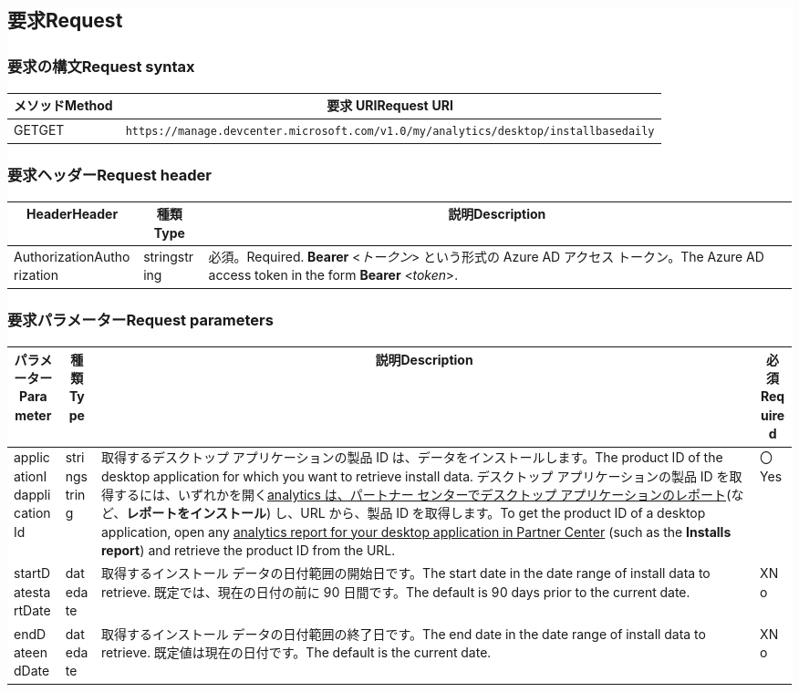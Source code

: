 ## <a name="request"></a><span data-ttu-id="29d71-114">要求</span><span class="sxs-lookup"><span data-stu-id="29d71-114">Request</span></span>


### <a name="request-syntax"></a><span data-ttu-id="29d71-115">要求の構文</span><span class="sxs-lookup"><span data-stu-id="29d71-115">Request syntax</span></span>

| <span data-ttu-id="29d71-116">メソッド</span><span class="sxs-lookup"><span data-stu-id="29d71-116">Method</span></span> | <span data-ttu-id="29d71-117">要求 URI</span><span class="sxs-lookup"><span data-stu-id="29d71-117">Request URI</span></span>       |
|--------|----------------------|
| <span data-ttu-id="29d71-118">GET</span><span class="sxs-lookup"><span data-stu-id="29d71-118">GET</span></span>    | ```https://manage.devcenter.microsoft.com/v1.0/my/analytics/desktop/installbasedaily```|


### <a name="request-header"></a><span data-ttu-id="29d71-119">要求ヘッダー</span><span class="sxs-lookup"><span data-stu-id="29d71-119">Request header</span></span>

| <span data-ttu-id="29d71-120">Header</span><span class="sxs-lookup"><span data-stu-id="29d71-120">Header</span></span>        | <span data-ttu-id="29d71-121">種類</span><span class="sxs-lookup"><span data-stu-id="29d71-121">Type</span></span>   | <span data-ttu-id="29d71-122">説明</span><span class="sxs-lookup"><span data-stu-id="29d71-122">Description</span></span>                                                                 |
|---------------|--------|-----------------------------------------------------------------------------|
| <span data-ttu-id="29d71-123">Authorization</span><span class="sxs-lookup"><span data-stu-id="29d71-123">Authorization</span></span> | <span data-ttu-id="29d71-124">string</span><span class="sxs-lookup"><span data-stu-id="29d71-124">string</span></span> | <span data-ttu-id="29d71-125">必須。</span><span class="sxs-lookup"><span data-stu-id="29d71-125">Required.</span></span> <span data-ttu-id="29d71-126">**Bearer** &lt;*トークン*&gt; という形式の Azure AD アクセス トークン。</span><span class="sxs-lookup"><span data-stu-id="29d71-126">The Azure AD access token in the form **Bearer** &lt;*token*&gt;.</span></span> |


### <a name="request-parameters"></a><span data-ttu-id="29d71-127">要求パラメーター</span><span class="sxs-lookup"><span data-stu-id="29d71-127">Request parameters</span></span>

| <span data-ttu-id="29d71-128">パラメーター</span><span class="sxs-lookup"><span data-stu-id="29d71-128">Parameter</span></span>        | <span data-ttu-id="29d71-129">種類</span><span class="sxs-lookup"><span data-stu-id="29d71-129">Type</span></span>   |  <span data-ttu-id="29d71-130">説明</span><span class="sxs-lookup"><span data-stu-id="29d71-130">Description</span></span>      |  <span data-ttu-id="29d71-131">必須</span><span class="sxs-lookup"><span data-stu-id="29d71-131">Required</span></span>  
|---------------|--------|---------------|------|
| <span data-ttu-id="29d71-132">applicationId</span><span class="sxs-lookup"><span data-stu-id="29d71-132">applicationId</span></span> | <span data-ttu-id="29d71-133">string</span><span class="sxs-lookup"><span data-stu-id="29d71-133">string</span></span> | <span data-ttu-id="29d71-134">取得するデスクトップ アプリケーションの製品 ID は、データをインストールします。</span><span class="sxs-lookup"><span data-stu-id="29d71-134">The product ID of the desktop application for which you want to retrieve install data.</span></span> <span data-ttu-id="29d71-135">デスクトップ アプリケーションの製品 ID を取得するには、いずれかを開く[analytics は、パートナー センターでデスクトップ アプリケーションのレポート](https://msdn.microsoft.com/library/windows/desktop/mt826504)(など、**レポートをインストール**) し、URL から、製品 ID を取得します。</span><span class="sxs-lookup"><span data-stu-id="29d71-135">To get the product ID of a desktop application, open any [analytics report for your desktop application in Partner Center](https://msdn.microsoft.com/library/windows/desktop/mt826504) (such as the **Installs report**) and retrieve the product ID from the URL.</span></span> |  <span data-ttu-id="29d71-136">〇</span><span class="sxs-lookup"><span data-stu-id="29d71-136">Yes</span></span>  |
| <span data-ttu-id="29d71-137">startDate</span><span class="sxs-lookup"><span data-stu-id="29d71-137">startDate</span></span> | <span data-ttu-id="29d71-138">date</span><span class="sxs-lookup"><span data-stu-id="29d71-138">date</span></span> | <span data-ttu-id="29d71-139">取得するインストール データの日付範囲の開始日です。</span><span class="sxs-lookup"><span data-stu-id="29d71-139">The start date in the date range of install data to retrieve.</span></span> <span data-ttu-id="29d71-140">既定では、現在の日付の前に 90 日間です。</span><span class="sxs-lookup"><span data-stu-id="29d71-140">The default is 90 days prior to the current date.</span></span> |  <span data-ttu-id="29d71-141">X</span><span class="sxs-lookup"><span data-stu-id="29d71-141">No</span></span>  |
| <span data-ttu-id="29d71-142">endDate</span><span class="sxs-lookup"><span data-stu-id="29d71-142">endDate</span></span> | <span data-ttu-id="29d71-143">date</span><span class="sxs-lookup"><span data-stu-id="29d71-143">date</span></span> | <span data-ttu-id="29d71-144">取得するインストール データの日付範囲の終了日です。</span><span class="sxs-lookup"><span data-stu-id="29d71-144">The end date in the date range of install data to retrieve.</span></span> <span data-ttu-id="29d71-145">既定値は現在の日付です。</span><span class="sxs-lookup"><span data-stu-id="29d71-145">The default is the current date.</span></span> |  <span data-ttu-id="29d71-146">X</span><span class="sxs-lookup"><span data-stu-id="29d71-146">No</span></span>  |